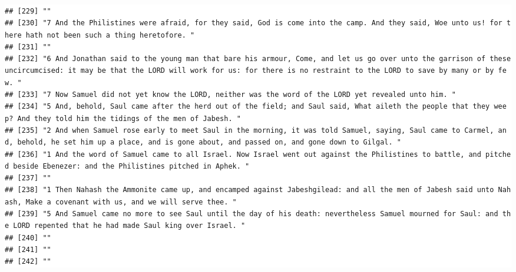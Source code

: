     ## [229] ""                                                                                                                                                                                                                                                                                                                                                                                                                            
    ## [230] "7 And the Philistines were afraid, for they said, God is come into the camp. And they said, Woe unto us! for there hath not been such a thing heretofore. "                                                                                                                                                                                                                                                                  
    ## [231] ""                                                                                                                                                                                                                                                                                                                                                                                                                            
    ## [232] "6 And Jonathan said to the young man that bare his armour, Come, and let us go over unto the garrison of these uncircumcised: it may be that the LORD will work for us: for there is no restraint to the LORD to save by many or by few. "                                                                                                                                                                                   
    ## [233] "7 Now Samuel did not yet know the LORD, neither was the word of the LORD yet revealed unto him. "                                                                                                                                                                                                                                                                                                                            
    ## [234] "5 And, behold, Saul came after the herd out of the field; and Saul said, What aileth the people that they weep? And they told him the tidings of the men of Jabesh. "                                                                                                                                                                                                                                                        
    ## [235] "2 And when Samuel rose early to meet Saul in the morning, it was told Samuel, saying, Saul came to Carmel, and, behold, he set him up a place, and is gone about, and passed on, and gone down to Gilgal. "                                                                                                                                                                                                                  
    ## [236] "1 And the word of Samuel came to all Israel. Now Israel went out against the Philistines to battle, and pitched beside Ebenezer: and the Philistines pitched in Aphek. "                                                                                                                                                                                                                                                     
    ## [237] ""                                                                                                                                                                                                                                                                                                                                                                                                                            
    ## [238] "1 Then Nahash the Ammonite came up, and encamped against Jabeshgilead: and all the men of Jabesh said unto Nahash, Make a covenant with us, and we will serve thee. "                                                                                                                                                                                                                                                        
    ## [239] "5 And Samuel came no more to see Saul until the day of his death: nevertheless Samuel mourned for Saul: and the LORD repented that he had made Saul king over Israel. "                                                                                                                                                                                                                                                      
    ## [240] ""                                                                                                                                                                                                                                                                                                                                                                                                                            
    ## [241] ""                                                                                                                                                                                                                                                                                                                                                                                                                            
    ## [242] ""                                                                                                                                                                                                                                                                                                                                                                                                                            